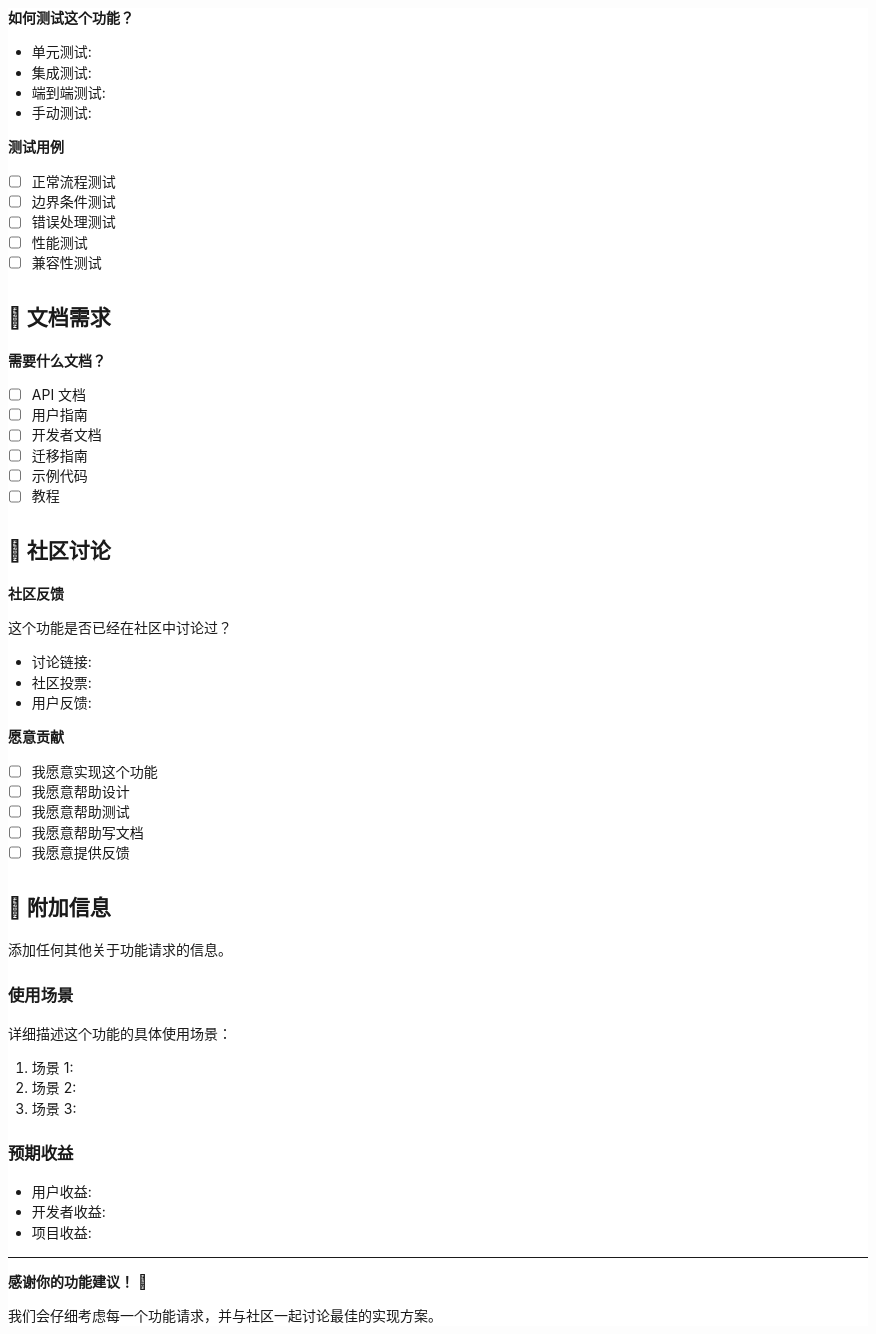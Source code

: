**如何测试这个功能？**

- 单元测试:
- 集成测试:
- 端到端测试:
- 手动测试:

**测试用例**

- [ ] 正常流程测试
- [ ] 边界条件测试
- [ ] 错误处理测试
- [ ] 性能测试
- [ ] 兼容性测试

## 📖 文档需求

**需要什么文档？**

- [ ] API 文档
- [ ] 用户指南
- [ ] 开发者文档
- [ ] 迁移指南
- [ ] 示例代码
- [ ] 教程

## 💬 社区讨论

**社区反馈**

这个功能是否已经在社区中讨论过？

- 讨论链接:
- 社区投票:
- 用户反馈:

**愿意贡献**

- [ ] 我愿意实现这个功能
- [ ] 我愿意帮助设计
- [ ] 我愿意帮助测试
- [ ] 我愿意帮助写文档
- [ ] 我愿意提供反馈

## 📝 附加信息

添加任何其他关于功能请求的信息。

### 使用场景

详细描述这个功能的具体使用场景：

1. 场景 1:
2. 场景 2:
3. 场景 3:

### 预期收益

- 用户收益:
- 开发者收益:
- 项目收益:

---

**感谢你的功能建议！** 🙏

我们会仔细考虑每一个功能请求，并与社区一起讨论最佳的实现方案。